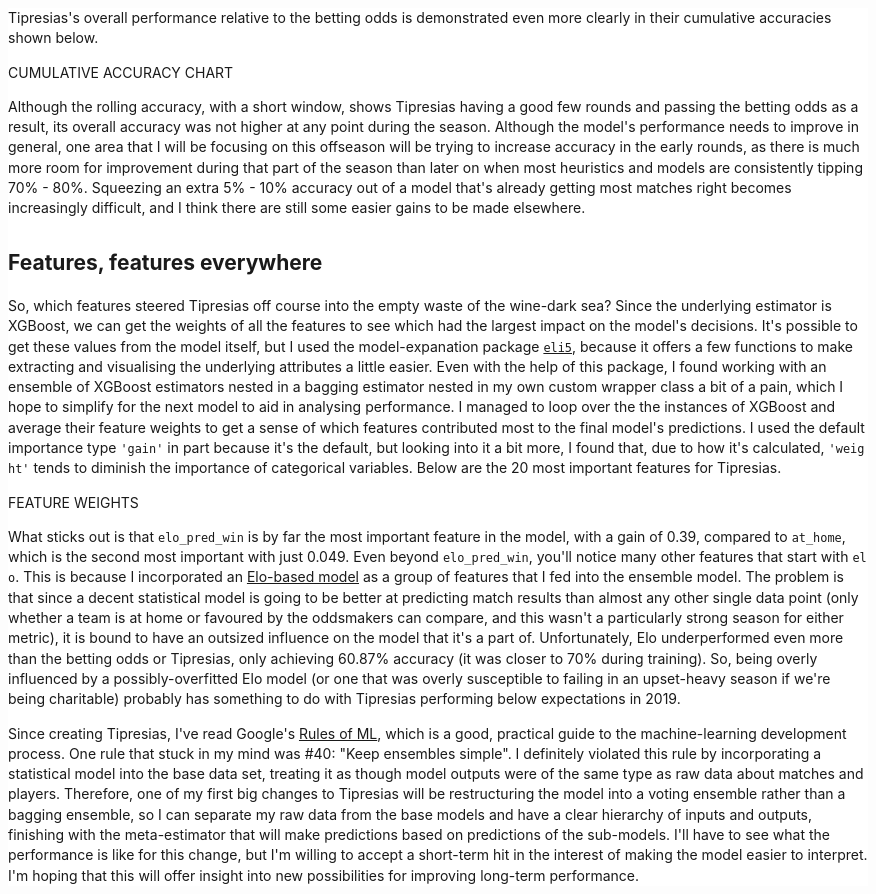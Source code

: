 Tipresias's overall performance relative to the betting odds is demonstrated even more clearly in their cumulative accuracies shown below.

CUMULATIVE ACCURACY CHART

Although the rolling accuracy, with a short window, shows Tipresias having a good few rounds and passing the betting odds as a result, its overall accuracy was not higher at any point during the season. Although the model's performance needs to improve in general, one area that I will be focusing on this offseason will be trying to increase accuracy in the early rounds, as there is much more room for improvement during that part of the season than later on when most heuristics and models are consistently tipping 70% - 80%. Squeezing an extra 5% - 10% accuracy out of a model that's already getting most matches right becomes increasingly difficult, and I think there are still some easier gains to be made elsewhere.

## Features, features everywhere

So, which features steered Tipresias off course into the empty waste of the wine-dark sea? Since the underlying estimator is XGBoost, we can get the weights of all the features to see which had the largest impact on the model's decisions. It's possible to get these values from the model itself, but I used the model-expanation package [`eli5`](https://github.com/TeamHG-Memex/eli5), because it offers a few functions to make extracting and visualising the underlying attributes a little easier. Even with the help of this package, I found working with an ensemble of XGBoost estimators nested in a bagging estimator nested in my own custom wrapper class a bit of a pain, which I hope to simplify for the next model to aid in analysing performance. I managed to loop over the the instances of XGBoost and average their feature weights to get a sense of which features contributed most to the final model's predictions. I used the default importance type `'gain'` in part because it's the default, but looking into it a bit more, I found that, due to how it's calculated, `'weight'` tends to diminish the importance of categorical variables. Below are the 20 most important features for Tipresias.

FEATURE WEIGHTS

What sticks out is that `elo_pred_win` is by far the most important feature in the model, with a gain of 0.39, compared to `at_home`, which is the second most important with just 0.049. Even beyond `elo_pred_win`, you'll notice many other features that start with `elo`. This is because I incorporated an [Elo-based model](https://en.wikipedia.org/wiki/Elo_rating_system) as a group of features that I fed into the ensemble model. The problem is that since a decent statistical model is going to be better at predicting match results than almost any other single data point (only whether a team is at home or favoured by the oddsmakers can compare, and this wasn't a particularly strong season for either metric), it is bound to have an outsized influence on the model that it's a part of. Unfortunately, Elo underperformed even more than the betting odds or Tipresias, only achieving 60.87% accuracy (it was closer to 70% during training). So, being overly influenced by a possibly-overfitted Elo model (or one that was overly susceptible to failing in an upset-heavy season if we're being charitable) probably has something to do with Tipresias performing below expectations in 2019.

Since creating Tipresias, I've read Google's [Rules of ML](https://developers.google.com/machine-learning/guides/rules-of-ml), which is a good, practical guide to the machine-learning development process. One rule that stuck in my mind was #40: "Keep ensembles simple". I definitely violated this rule by incorporating a statistical model into the base data set, treating it as though model outputs were of the same type as raw data about matches and players. Therefore, one of my first big changes to Tipresias will be restructuring the model into a voting ensemble rather than a bagging ensemble, so I can separate my raw data from the base models and have a clear hierarchy of inputs and outputs, finishing with the meta-estimator that will make predictions based on predictions of the sub-models. I'll have to see what the performance is like for this change, but I'm willing to accept a short-term hit in the interest of making the model easier to interpret. I'm hoping that this will offer insight into new possibilities for improving long-term performance.
